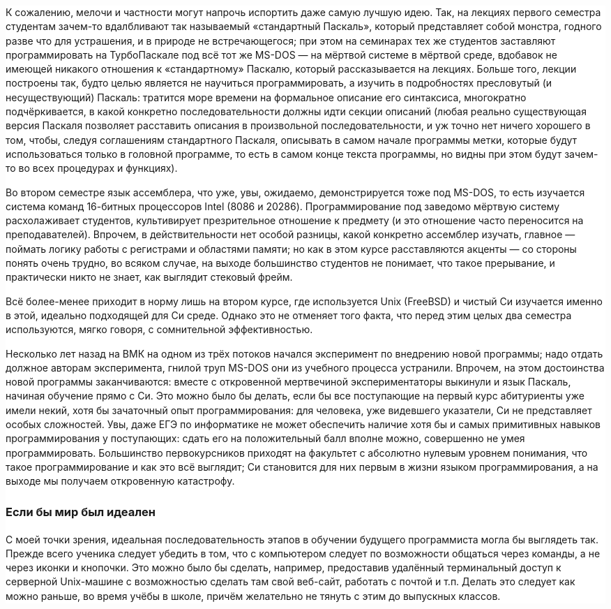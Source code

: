 К сожалению, мелочи и частности могут напрочь испортить даже самую лучшую идею. Так, на лекциях первого семестра студентам зачем-то вдалбливают так называемый «стандартный Паскаль», который представляет собой монстра, годного разве что для устрашения, и в природе не встречающегося; при этом на семинарах тех же студентов заставляют программировать на ТурбоПаскале под всё тот же MS-DOS — на мёртвой системе в мёртвой среде, вдобавок не имеющей никакого отношения к «стандартному» Паскалю, который рассказывается на лекциях. Больше того, лекции построены так, будто целью является не научиться программировать, а изучить в подробностях пресловутый (и несуществующий) Паскаль: тратится море времени на формальное описание его синтаксиса, многократно подчёркивается, в какой конкретно последовательности должны идти секции описаний (любая реально существующая версия Паскаля позволяет расставить описания в произвольной последовательности, и уж точно нет ничего хорошего в том, чтобы, следуя соглашениям стандартного Паскаля, описывать в самом начале программы метки, которые будут использоваться только в головной программе, то есть в самом конце текста программы, но видны при этом будут зачем-то во всех процедурах и функциях).

Во втором семестре язык ассемблера, что уже, увы, ожидаемо, демонстрируется тоже под MS-DOS, то есть изучается система команд 16-битных процессоров Intel (8086 и 20286). Программирование под заведомо мёртвую систему расхолаживает студентов, культивирует презрительное отношение к предмету (и это отношение часто переносится на преподавателей). Впрочем, в действительности нет особой разницы, какой конкретно ассемблер изучать, главное — поймать логику работы с регистрами и областями памяти; но как в этом курсе расставляются акценты — со стороны понять очень трудно, во всяком случае, на выходе большинство студентов не понимает, что такое прерывание, и практически никто не знает, как выглядит стековый фрейм.

Всё более-менее приходит в норму лишь на втором курсе, где используется Unix (FreeBSD) и чистый Си изучается именно в этой, идеально подходящей для Си среде. Однако это не отменяет того факта, что перед этим целых два семестра используются, мягко говоря, с сомнительной эффективностью.

Несколько лет назад на ВМК на одном из трёх потоков начался эксперимент по внедрению новой программы; надо отдать должное авторам эксперимента, гнилой труп MS-DOS они из учебного процесса устранили. Впрочем, на этом достоинства новой программы заканчиваются: вместе с откровенной мертвечиной экспериментаторы выкинули и язык Паскаль, начиная обучение прямо с Си. Это можно было бы делать, если бы все поступающие на первый курс абитуриенты уже имели некий, хотя бы зачаточный опыт программирования: для человека, уже видевшего указатели, Си не представляет особых сложностей. Увы, даже ЕГЭ по информатике не может обеспечить наличие хотя бы и самых примитивных навыков программирования у поступающих: сдать его на положительный балл вполне можно, совершенно не умея программировать. Большинство первокурсников приходят на факультет с абсолютно нулевым уровнем понимания, что такое программирование и как это всё выглядит; Си становится для них первым в жизни языком программирования, а на выходе мы получаем откровенную катастрофу.


### Если бы мир был идеален

С моей точки зрения, идеальная последовательность этапов в обучении будущего программиста могла бы выглядеть так. Прежде всего ученика следует убедить в том, что с компьютером следует по возможности общаться через команды, а не через иконки и кнопочки. Это можно было бы сделать, например, предоставив удалённый терминальный доступ к серверной Unix-машине с возможностью сделать там свой веб-сайт, работать с почтой и т.п. Делать это следует как можно раньше, во время учёбы в школе, причём желательно не тянуть с этим до выпускных классов.
